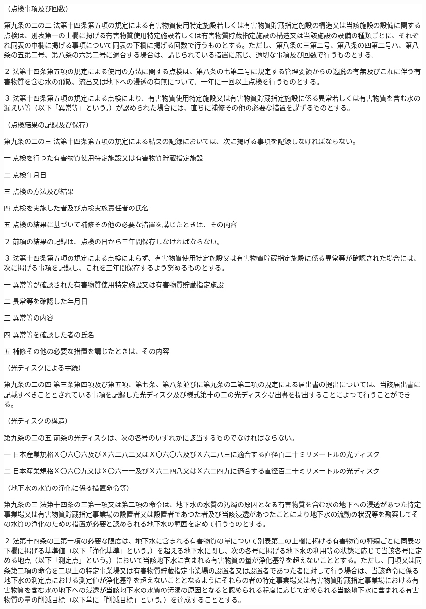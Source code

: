 （点検事項及び回数）

第九条の二の二 法第十四条第五項の規定による有害物質使用特定施設若しくは有害物質貯蔵指定施設の構造又は当該施設の設備に関する点検は、別表第一の上欄に掲げる有害物質使用特定施設若しくは有害物質貯蔵指定施設の構造又は当該施設の設備の種類ごとに、それぞれ同表の中欄に掲げる事項について同表の下欄に掲げる回数で行うものとする。ただし、第八条の三第二号、第八条の四第二号ハ、第八条の五第二号、第八条の六第二号に適合する場合は、講じられている措置に応じ、適切な事項及び回数で行うものとする。

２ 法第十四条第五項の規定による使用の方法に関する点検は、第八条の七第二号に規定する管理要領からの逸脱の有無及びこれに伴う有害物質を含む水の飛散、流出又は地下への浸透の有無について、一年に一回以上点検を行うものとする。

３ 法第十四条第五項の規定による点検により、有害物質使用特定施設又は有害物質貯蔵指定施設に係る異常若しくは有害物質を含む水の漏えい等（以下「異常等」という。）が認められた場合には、直ちに補修その他の必要な措置を講ずるものとする。

（点検結果の記録及び保存）

第九条の二の三 法第十四条第五項の規定による結果の記録においては、次に掲げる事項を記録しなければならない。

一 点検を行つた有害物質使用特定施設又は有害物質貯蔵指定施設

二 点検年月日

三 点検の方法及び結果

四 点検を実施した者及び点検実施責任者の氏名

五 点検の結果に基づいて補修その他の必要な措置を講じたときは、その内容

２ 前項の結果の記録は、点検の日から三年間保存しなければならない。

３ 法第十四条第五項の規定による点検によらず、有害物質使用特定施設又は有害物質貯蔵指定施設に係る異常等が確認された場合には、次に掲げる事項を記録し、これを三年間保存するよう努めるものとする。

一 異常等が確認された有害物質使用特定施設又は有害物質貯蔵指定施設

二 異常等を確認した年月日

三 異常等の内容

四 異常等を確認した者の氏名

五 補修その他の必要な措置を講じたときは、その内容

（光ディスクによる手続）

第九条の二の四 第三条第四項及び第五項、第七条、第八条並びに第九条の二第二項の規定による届出書の提出については、当該届出書に記載すべきこととされている事項を記録した光ディスク及び様式第十の二の光ディスク提出書を提出することによつて行うことができる。

（光ディスクの構造）

第九条の二の五 前条の光ディスクは、次の各号のいずれかに該当するものでなければならない。

一 日本産業規格Ｘ〇六〇六及びＸ六二八二又はＸ〇六〇六及びＸ六二八三に適合する直径百二十ミリメートルの光ディスク

二 日本産業規格Ｘ〇六〇九又はＸ〇六一一及びＸ六二四八又はＸ六二四九に適合する直径百二十ミリメートルの光ディスク

（地下水の水質の浄化に係る措置命令等）

第九条の三 法第十四条の三第一項又は第二項の命令は、地下水の水質の汚濁の原因となる有害物質を含む水の地下への浸透があつた特定事業場又は有害物質貯蔵指定事業場の設置者又は設置者であつた者及び当該浸透があつたことにより地下水の流動の状況等を勘案してその水質の浄化のための措置が必要と認められる地下水の範囲を定めて行うものとする。

２ 法第十四条の三第一項の必要な限度は、地下水に含まれる有害物質の量について別表第二の上欄に掲げる有害物質の種類ごとに同表の下欄に掲げる基準値（以下「浄化基準」という。）を超える地下水に関し、次の各号に掲げる地下水の利用等の状態に応じて当該各号に定める地点（以下「測定点」という。）において当該地下水に含まれる有害物質の量が浄化基準を超えないこととする。ただし、同項又は同条第二項の命令を二以上の特定事業場又は有害物質貯蔵指定事業場の設置者又は設置者であつた者に対して行う場合は、当該命令に係る地下水の測定点における測定値が浄化基準を超えないこととなるようにそれらの者の特定事業場又は有害物質貯蔵指定事業場における有害物質を含む水の地下への浸透が当該地下水の水質の汚濁の原因となると認められる程度に応じて定められる当該地下水に含まれる有害物質の量の削減目標（以下単に「削減目標」という。）を達成することとする。
